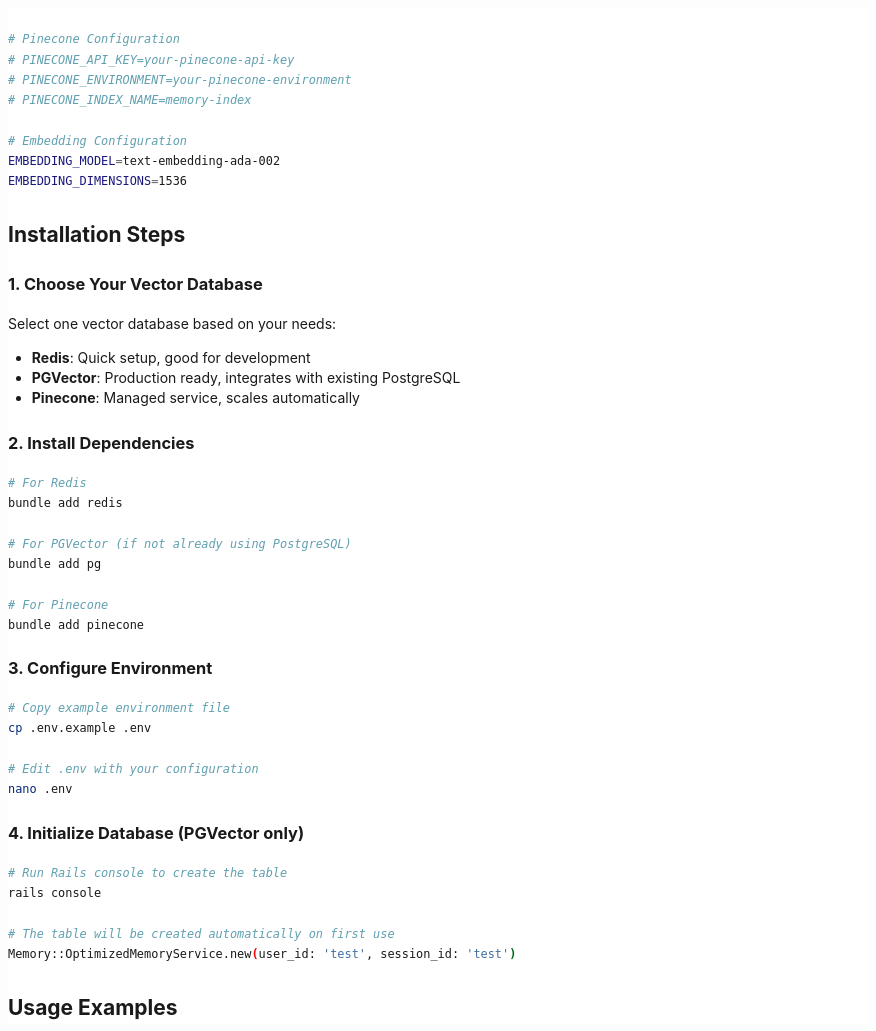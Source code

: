 ```bash

# Pinecone Configuration
# PINECONE_API_KEY=your-pinecone-api-key
# PINECONE_ENVIRONMENT=your-pinecone-environment
# PINECONE_INDEX_NAME=memory-index

# Embedding Configuration
EMBEDDING_MODEL=text-embedding-ada-002
EMBEDDING_DIMENSIONS=1536
```

## Installation Steps

### 1. Choose Your Vector Database
Select one vector database based on your needs:
- **Redis**: Quick setup, good for development
- **PGVector**: Production ready, integrates with existing PostgreSQL
- **Pinecone**: Managed service, scales automatically

### 2. Install Dependencies
```bash
# For Redis
bundle add redis

# For PGVector (if not already using PostgreSQL)
bundle add pg

# For Pinecone
bundle add pinecone
```

### 3. Configure Environment
```bash
# Copy example environment file
cp .env.example .env

# Edit .env with your configuration
nano .env
```

### 4. Initialize Database (PGVector only)
```bash
# Run Rails console to create the table
rails console

# The table will be created automatically on first use
Memory::OptimizedMemoryService.new(user_id: 'test', session_id: 'test')
```

## Usage Examples
